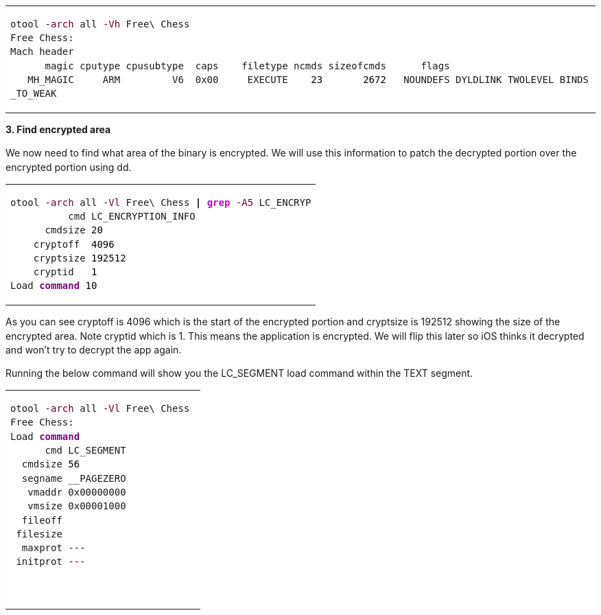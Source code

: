 <div class="wp_syntax">
  <table>
    <tr>
      <td class="code">
        <pre class="bash" style="font-family:monospace;">otool <span style="color: #660033;">-arch</span> all <span style="color: #660033;">-Vh</span> Free\ Chess 
Free Chess:
Mach header
      magic cputype cpusubtype  caps    filetype ncmds sizeofcmds      flags
   MH_MAGIC     ARM         V6  0x00     EXECUTE    <span style="color: #000000;">23</span>       <span style="color: #000000;">2672</span>   NOUNDEFS DYLDLINK TWOLEVEL BINDS_TO_WEAK</pre>
      </td>
    </tr>
  </table>
</div>

**3. Find encrypted area**
  
We now need to find what area of the binary is encrypted. We will use this information to patch the decrypted portion over the encrypted portion using dd.

<div class="wp_syntax">
  <table>
    <tr>
      <td class="code">
        <pre class="bash" style="font-family:monospace;">otool <span style="color: #660033;">-arch</span> all <span style="color: #660033;">-Vl</span> Free\ Chess <span style="color: #000000; font-weight: bold;">|</span> <span style="color: #c20cb9; font-weight: bold;">grep</span> <span style="color: #660033;">-A5</span> LC_ENCRYP
          cmd LC_ENCRYPTION_INFO
      cmdsize <span style="color: #000000;">20</span>
    cryptoff  <span style="color: #000000;">4096</span>
    cryptsize <span style="color: #000000;">192512</span>
    cryptid   <span style="color: #000000;">1</span>
Load <span style="color: #7a0874; font-weight: bold;">command</span> <span style="color: #000000;">10</span></pre>
      </td>
    </tr>
  </table>
</div>

As you can see cryptoff is 4096 which is the start of the encrypted portion and cryptsize is 192512 showing the size of the encrypted area. Note cryptid which is 1. This means the application is encrypted. We will flip this later so iOS thinks it decrypted and won&#8217;t try to decrypt the app again.

Running the below command will show you the LC_SEGMENT load command within the TEXT segment.

<div class="wp_syntax">
  <table>
    <tr>
      <td class="code">
        <pre class="bash" style="font-family:monospace;">otool <span style="color: #660033;">-arch</span> all <span style="color: #660033;">-Vl</span> Free\ Chess 
Free Chess:
Load <span style="color: #7a0874; font-weight: bold;">command</span> <span style="color: #000000;"></span>
      cmd LC_SEGMENT
  cmdsize <span style="color: #000000;">56</span>
  segname __PAGEZERO
   vmaddr 0x00000000
   vmsize 0x00001000
  fileoff <span style="color: #000000;"></span>
 filesize <span style="color: #000000;"></span>
  maxprot <span style="color: #660033;">---</span>
 initprot <span style="color: #660033;">---</span>